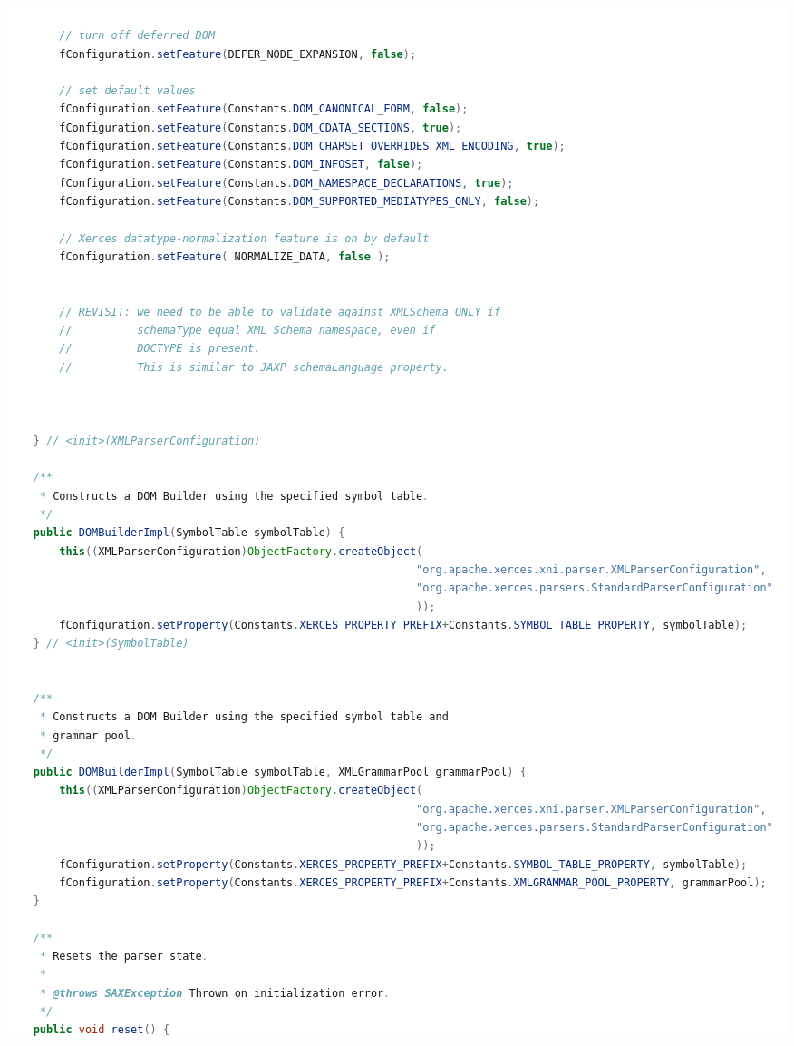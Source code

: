 ```java

        // turn off deferred DOM
        fConfiguration.setFeature(DEFER_NODE_EXPANSION, false);
        
        // set default values
        fConfiguration.setFeature(Constants.DOM_CANONICAL_FORM, false);
        fConfiguration.setFeature(Constants.DOM_CDATA_SECTIONS, true);
        fConfiguration.setFeature(Constants.DOM_CHARSET_OVERRIDES_XML_ENCODING, true);
        fConfiguration.setFeature(Constants.DOM_INFOSET, false);
        fConfiguration.setFeature(Constants.DOM_NAMESPACE_DECLARATIONS, true);
        fConfiguration.setFeature(Constants.DOM_SUPPORTED_MEDIATYPES_ONLY, false);

        // Xerces datatype-normalization feature is on by default
        fConfiguration.setFeature( NORMALIZE_DATA, false ); 


        // REVISIT: we need to be able to validate against XMLSchema ONLY if
        //          schemaType equal XML Schema namespace, even if
        //          DOCTYPE is present.
        //          This is similar to JAXP schemaLanguage property.         

        

    } // <init>(XMLParserConfiguration)

    /**
     * Constructs a DOM Builder using the specified symbol table.
     */
    public DOMBuilderImpl(SymbolTable symbolTable) {
        this((XMLParserConfiguration)ObjectFactory.createObject(
                                                               "org.apache.xerces.xni.parser.XMLParserConfiguration",
                                                               "org.apache.xerces.parsers.StandardParserConfiguration"
                                                               ));
        fConfiguration.setProperty(Constants.XERCES_PROPERTY_PREFIX+Constants.SYMBOL_TABLE_PROPERTY, symbolTable);
    } // <init>(SymbolTable)


    /**
     * Constructs a DOM Builder using the specified symbol table and
     * grammar pool.
     */
    public DOMBuilderImpl(SymbolTable symbolTable, XMLGrammarPool grammarPool) {
        this((XMLParserConfiguration)ObjectFactory.createObject(
                                                               "org.apache.xerces.xni.parser.XMLParserConfiguration",
                                                               "org.apache.xerces.parsers.StandardParserConfiguration"
                                                               ));
        fConfiguration.setProperty(Constants.XERCES_PROPERTY_PREFIX+Constants.SYMBOL_TABLE_PROPERTY, symbolTable);
        fConfiguration.setProperty(Constants.XERCES_PROPERTY_PREFIX+Constants.XMLGRAMMAR_POOL_PROPERTY, grammarPool);
    }

    /**
     * Resets the parser state.
     *
     * @throws SAXException Thrown on initialization error.
     */
    public void reset() {
```